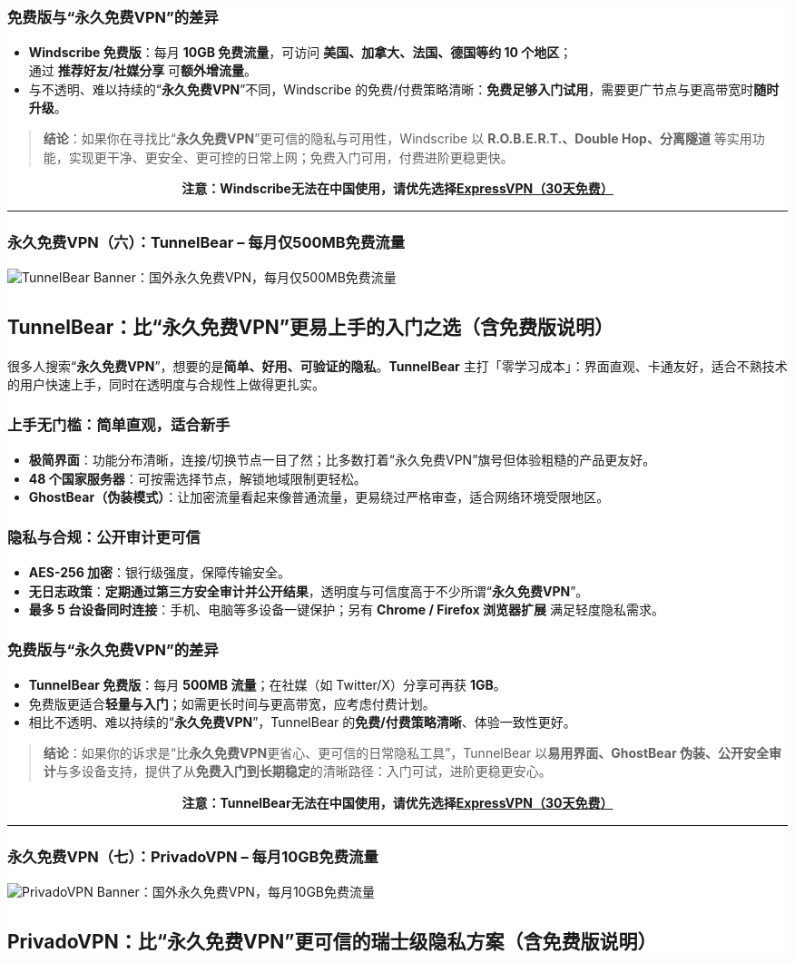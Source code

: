 ### 免费版与“永久免费VPN”的差异
- **Windscribe 免费版**：每月 **10GB 免费流量**，可访问 **美国、加拿大、法国、德国等约 10 个地区**；  
  通过 **推荐好友/社媒分享** 可**额外增流量**。  
- 与不透明、难以持续的“**永久免费VPN**”不同，Windscribe 的免费/付费策略清晰：**免费足够入门试用**，需要更广节点与更高带宽时**随时升级**。

> **结论**：如果你在寻找比“**永久免费VPN**”更可信的隐私与可用性，Windscribe 以 **R.O.B.E.R.T.、Double Hop、分离隧道** 等实用功能，实现更干净、更安全、更可控的日常上网；免费入门可用，付费进阶更稳更快。

**<p align="center">注意：Windscribe无法在中国使用，请优先选择<a href="https://fastexp.net/?source=github|foreverfree">ExpressVPN（30天免费）</a></p>**

****

### 永久免费VPN（六）：TunnelBear – 每月仅500MB免费流量

![TunnelBear Banner：国外永久免费VPN，每月仅500MB免费流量](https://raw.githubusercontent.com/chinavpns/freevpn.github.io/main/image/TunnelBear-FreeVPN.jpg)

## TunnelBear：比“永久免费VPN”更易上手的入门之选（含免费版说明）

很多人搜索“**永久免费VPN**”，想要的是**简单、好用、可验证的隐私**。**TunnelBear** 主打「零学习成本」：界面直观、卡通友好，适合不熟技术的用户快速上手，同时在透明度与合规性上做得更扎实。

### 上手无门槛：简单直观，适合新手
- **极简界面**：功能分布清晰，连接/切换节点一目了然；比多数打着“永久免费VPN”旗号但体验粗糙的产品更友好。  
- **48 个国家服务器**：可按需选择节点，解锁地域限制更轻松。  
- **GhostBear（伪装模式）**：让加密流量看起来像普通流量，更易绕过严格审查，适合网络环境受限地区。

### 隐私与合规：公开审计更可信
- **AES-256 加密**：银行级强度，保障传输安全。  
- **无日志政策**：**定期通过第三方安全审计并公开结果**，透明度与可信度高于不少所谓“**永久免费VPN**”。  
- **最多 5 台设备同时连接**：手机、电脑等多设备一键保护；另有 **Chrome / Firefox 浏览器扩展** 满足轻度隐私需求。

### 免费版与“永久免费VPN”的差异
- **TunnelBear 免费版**：每月 **500MB 流量**；在社媒（如 Twitter/X）分享可再获 **1GB**。  
- 免费版更适合**轻量与入门**；如需更长时间与更高带宽，应考虑付费计划。  
- 相比不透明、难以持续的“**永久免费VPN**”，TunnelBear 的**免费/付费策略清晰**、体验一致性更好。

> **结论**：如果你的诉求是“比**永久免费VPN**更省心、更可信的日常隐私工具”，TunnelBear 以**易用界面、GhostBear 伪装、公开安全审计**与多设备支持，提供了从**免费入门到长期稳定**的清晰路径：入门可试，进阶更稳更安心。

**<p align="center">注意：TunnelBear无法在中国使用，请优先选择<a href="https://fastexp.net/?source=github|foreverfree">ExpressVPN（30天免费）</a></p>**

****

### 永久免费VPN（七）：PrivadoVPN – 每月10GB免费流量

![PrivadoVPN Banner：国外永久免费VPN，每月10GB免费流量](https://raw.githubusercontent.com/chinavpns/freevpn.github.io/main/image/PrivadoVPN-FreeVPN.jpg)

## PrivadoVPN：比“永久免费VPN”更可信的瑞士级隐私方案（含免费版说明）
